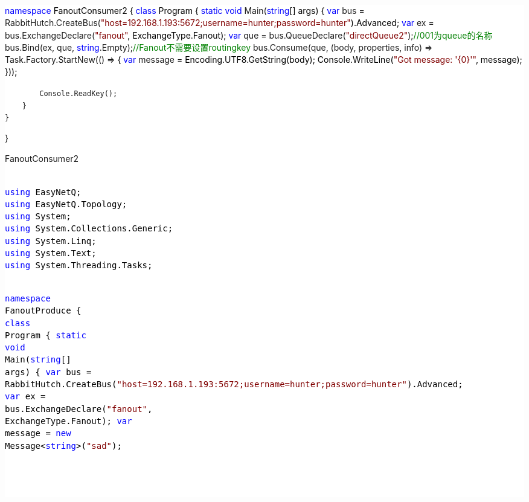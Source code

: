 </span><span style="color: #0000ff;">namespace</span><span style="color: #000000;"> FanoutConsumer2
{
    </span><span style="color: #0000ff;">class</span><span style="color: #000000;"> Program
    {
        </span><span style="color: #0000ff;">static</span> <span style="color: #0000ff;">void</span> Main(<span style="color: #0000ff;">string</span><span style="color: #000000;">[] args)
        {
            </span><span style="color: #0000ff;">var</span> bus = RabbitHutch.CreateBus(<span style="color: #800000;">"</span><span style="color: #800000;">host=192.168.1.193:5672;username=hunter;password=hunter</span><span style="color: #800000;">"</span><span style="color: #000000;">).Advanced;
            </span><span style="color: #0000ff;">var</span> ex = bus.ExchangeDeclare(<span style="color: #800000;">"</span><span style="color: #800000;">fanout</span><span style="color: #800000;">"</span><span style="color: #000000;">, ExchangeType.Fanout);
            </span><span style="color: #0000ff;">var</span> que = bus.QueueDeclare(<span style="color: #800000;">"</span><span style="color: #800000;">directQueue2</span><span style="color: #800000;">"</span>);<span style="color: #008000;">//</span><span style="color: #008000;">001为queue的名称</span>
            bus.Bind(ex, que, <span style="color: #0000ff;">string</span>.Empty);<span style="color: #008000;">//</span><span style="color: #008000;">Fanout不需要设置routingkey</span>
            bus.Consume(que, (body, properties, info) =&gt; Task.Factory.StartNew(() =&gt;<span style="color: #000000;">
            {
                </span><span style="color: #0000ff;">var</span> message =<span style="color: #000000;"> Encoding.UTF8.GetString(body);
                Console.WriteLine(</span><span style="color: #800000;">"</span><span style="color: #800000;">Got message: '{0}'</span><span style="color: #800000;">"</span><span style="color: #000000;">, message);
            }));

            Console.ReadKey();
        }
    }
}</span></pre>
</div>
<span class="cnblogs_code_collapse">FanoutConsumer2</span></div>
<div class="cnblogs_code" onclick="cnblogs_code_show('d0763edb-3671-48bc-9b1f-6721ae3298ce')"><img id="code_img_closed_d0763edb-3671-48bc-9b1f-6721ae3298ce" class="code_img_closed" src="http://images.cnblogs.com/OutliningIndicators/ContractedBlock.gif" alt="" /><img id="code_img_opened_d0763edb-3671-48bc-9b1f-6721ae3298ce" class="code_img_opened" style="display: none;" onclick="cnblogs_code_hide('d0763edb-3671-48bc-9b1f-6721ae3298ce',event)" src="http://images.cnblogs.com/OutliningIndicators/ExpandedBlockStart.gif" alt="" />
<div id="cnblogs_code_open_d0763edb-3671-48bc-9b1f-6721ae3298ce" class="cnblogs_code_hide">
<pre><span style="color: #0000ff;">using</span><span style="color: #000000;"> EasyNetQ;
</span><span style="color: #0000ff;">using</span><span style="color: #000000;"> EasyNetQ.Topology;
</span><span style="color: #0000ff;">using</span><span style="color: #000000;"> System;
</span><span style="color: #0000ff;">using</span><span style="color: #000000;"> System.Collections.Generic;
</span><span style="color: #0000ff;">using</span><span style="color: #000000;"> System.Linq;
</span><span style="color: #0000ff;">using</span><span style="color: #000000;"> System.Text;
</span><span style="color: #0000ff;">using</span><span style="color: #000000;"> System.Threading.Tasks;

</span><span style="color: #0000ff;">namespace</span><span style="color: #000000;"> FanoutProduce
{
    </span><span style="color: #0000ff;">class</span><span style="color: #000000;"> Program
    {
        </span><span style="color: #0000ff;">static</span> <span style="color: #0000ff;">void</span> Main(<span style="color: #0000ff;">string</span><span style="color: #000000;">[] args)
        {
            </span><span style="color: #0000ff;">var</span> bus = RabbitHutch.CreateBus(<span style="color: #800000;">"</span><span style="color: #800000;">host=192.168.1.193:5672;username=hunter;password=hunter</span><span style="color: #800000;">"</span><span style="color: #000000;">).Advanced;
            </span><span style="color: #0000ff;">var</span> ex = bus.ExchangeDeclare(<span style="color: #800000;">"</span><span style="color: #800000;">fanout</span><span style="color: #800000;">"</span><span style="color: #000000;">, ExchangeType.Fanout);
            </span><span style="color: #0000ff;">var</span> message = <span style="color: #0000ff;">new</span> Message&lt;<span style="color: #0000ff;">string</span>&gt;(<span style="color: #800000;">"</span><span style="color: #800000;">sad</span><span style="color: #800000;">"</span><span style="color: #000000;">);

